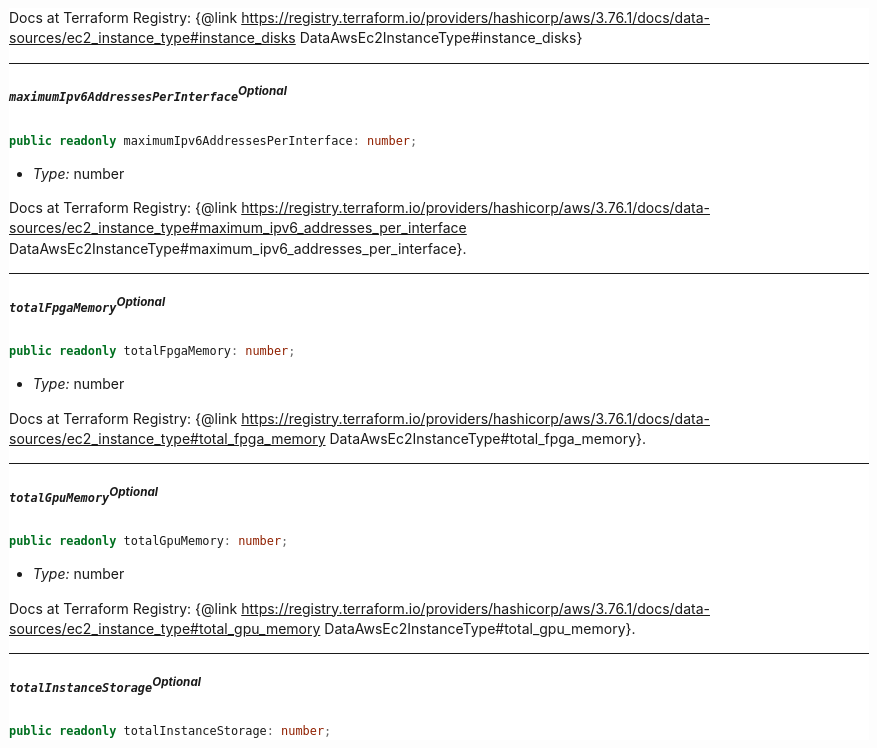 Docs at Terraform Registry: {@link https://registry.terraform.io/providers/hashicorp/aws/3.76.1/docs/data-sources/ec2_instance_type#instance_disks DataAwsEc2InstanceType#instance_disks}

---

##### `maximumIpv6AddressesPerInterface`<sup>Optional</sup> <a name="maximumIpv6AddressesPerInterface" id="@cdktf/aws-cdk.dataAwsEc2InstanceType.DataAwsEc2InstanceTypeConfig.property.maximumIpv6AddressesPerInterface"></a>

```typescript
public readonly maximumIpv6AddressesPerInterface: number;
```

- *Type:* number

Docs at Terraform Registry: {@link https://registry.terraform.io/providers/hashicorp/aws/3.76.1/docs/data-sources/ec2_instance_type#maximum_ipv6_addresses_per_interface DataAwsEc2InstanceType#maximum_ipv6_addresses_per_interface}.

---

##### `totalFpgaMemory`<sup>Optional</sup> <a name="totalFpgaMemory" id="@cdktf/aws-cdk.dataAwsEc2InstanceType.DataAwsEc2InstanceTypeConfig.property.totalFpgaMemory"></a>

```typescript
public readonly totalFpgaMemory: number;
```

- *Type:* number

Docs at Terraform Registry: {@link https://registry.terraform.io/providers/hashicorp/aws/3.76.1/docs/data-sources/ec2_instance_type#total_fpga_memory DataAwsEc2InstanceType#total_fpga_memory}.

---

##### `totalGpuMemory`<sup>Optional</sup> <a name="totalGpuMemory" id="@cdktf/aws-cdk.dataAwsEc2InstanceType.DataAwsEc2InstanceTypeConfig.property.totalGpuMemory"></a>

```typescript
public readonly totalGpuMemory: number;
```

- *Type:* number

Docs at Terraform Registry: {@link https://registry.terraform.io/providers/hashicorp/aws/3.76.1/docs/data-sources/ec2_instance_type#total_gpu_memory DataAwsEc2InstanceType#total_gpu_memory}.

---

##### `totalInstanceStorage`<sup>Optional</sup> <a name="totalInstanceStorage" id="@cdktf/aws-cdk.dataAwsEc2InstanceType.DataAwsEc2InstanceTypeConfig.property.totalInstanceStorage"></a>

```typescript
public readonly totalInstanceStorage: number;
```
